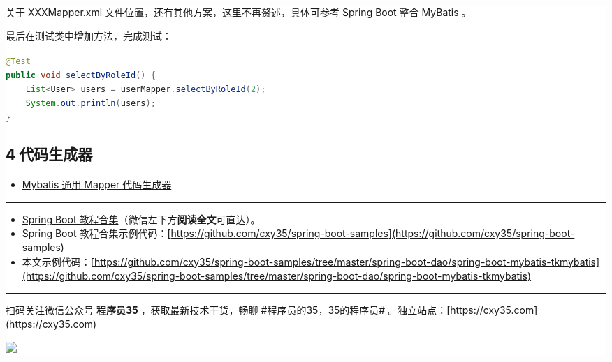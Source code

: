 关于 XXXMapper.xml 文件位置，还有其他方案，这里不再赘述，具体可参考 [Spring Boot 整合 MyBatis](https://mp.weixin.qq.com/s/zvOBkU-BKAk-4yhwboZbzA) 。

最后在测试类中增加方法，完成测试：

```java
@Test
public void selectByRoleId() {
    List<User> users = userMapper.selectByRoleId(2);
    System.out.println(users);
}
```

## 4 代码生成器

- [Mybatis 通用 Mapper 代码生成器](https://github.com/cxy35/generators/tree/master/generator-mapper)

---

- [Spring Boot 教程合集](https://mp.weixin.qq.com/s/9vOiAxHFnfJnRwSlTfAHwg)（微信左下方**阅读全文**可直达）。
- Spring Boot 教程合集示例代码：[https://github.com/cxy35/spring-boot-samples](https://github.com/cxy35/spring-boot-samples)
- 本文示例代码：[https://github.com/cxy35/spring-boot-samples/tree/master/spring-boot-dao/spring-boot-mybatis-tkmybatis](https://github.com/cxy35/spring-boot-samples/tree/master/spring-boot-dao/spring-boot-mybatis-tkmybatis)


---

扫码关注微信公众号 **程序员35** ，获取最新技术干货，畅聊 #程序员的35，35的程序员# 。独立站点：[https://cxy35.com](https://cxy35.com)

![](https://oscimg.oschina.net/oscnet/up-285838b9c516db5bb1ba760f292f2346078.JPEG)